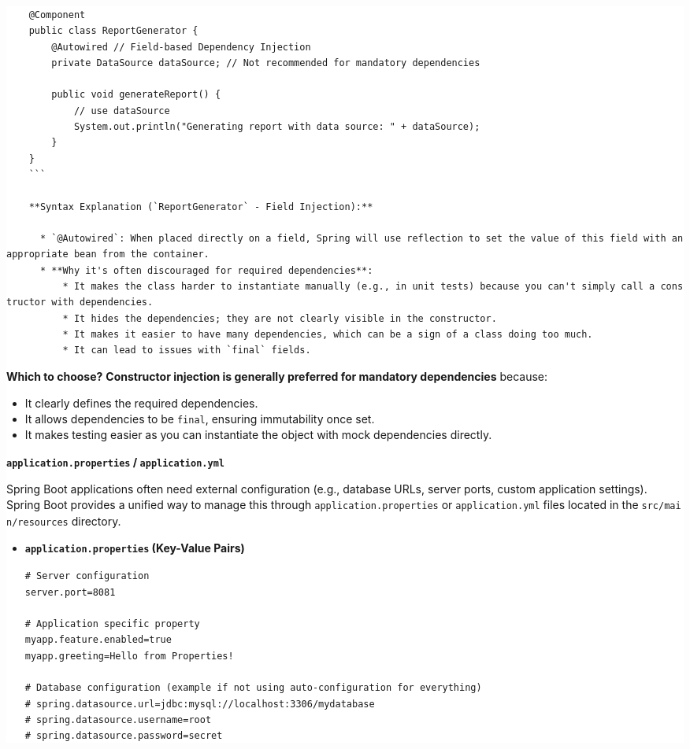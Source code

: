         @Component
        public class ReportGenerator {
            @Autowired // Field-based Dependency Injection
            private DataSource dataSource; // Not recommended for mandatory dependencies

            public void generateReport() {
                // use dataSource
                System.out.println("Generating report with data source: " + dataSource);
            }
        }
        ```

        **Syntax Explanation (`ReportGenerator` - Field Injection):**

          * `@Autowired`: When placed directly on a field, Spring will use reflection to set the value of this field with an appropriate bean from the container.
          * **Why it's often discouraged for required dependencies**:
              * It makes the class harder to instantiate manually (e.g., in unit tests) because you can't simply call a constructor with dependencies.
              * It hides the dependencies; they are not clearly visible in the constructor.
              * It makes it easier to have many dependencies, which can be a sign of a class doing too much.
              * It can lead to issues with `final` fields.

**Which to choose?**
**Constructor injection is generally preferred for mandatory dependencies** because:

  * It clearly defines the required dependencies.
  * It allows dependencies to be `final`, ensuring immutability once set.
  * It makes testing easier as you can instantiate the object with mock dependencies directly.

**`application.properties` / `application.yml`**

Spring Boot applications often need external configuration (e.g., database URLs, server ports, custom application settings). Spring Boot provides a unified way to manage this through `application.properties` or `application.yml` files located in the `src/main/resources` directory.

  * **`application.properties` (Key-Value Pairs)**

    ```properties
    # Server configuration
    server.port=8081

    # Application specific property
    myapp.feature.enabled=true
    myapp.greeting=Hello from Properties!

    # Database configuration (example if not using auto-configuration for everything)
    # spring.datasource.url=jdbc:mysql://localhost:3306/mydatabase
    # spring.datasource.username=root
    # spring.datasource.password=secret
    ```
